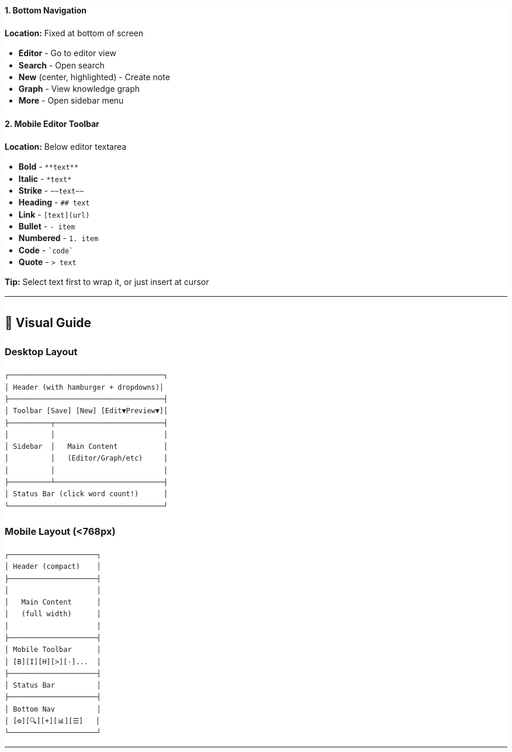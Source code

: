 #### 1. Bottom Navigation
**Location:** Fixed at bottom of screen
- **Editor** - Go to editor view
- **Search** - Open search
- **New** (center, highlighted) - Create note
- **Graph** - View knowledge graph
- **More** - Open sidebar menu

#### 2. Mobile Editor Toolbar
**Location:** Below editor textarea
- **Bold** - `**text**`
- **Italic** - `*text*`
- **Strike** - `~~text~~`
- **Heading** - `## text`
- **Link** - `[text](url)`
- **Bullet** - `- item`
- **Numbered** - `1. item`
- **Code** - `` `code` ``
- **Quote** - `> text`

**Tip:** Select text first to wrap it, or just insert at cursor

---

## 🎨 Visual Guide

### Desktop Layout
```
┌─────────────────────────────────────┐
│ Header (with hamburger + dropdowns)│
├─────────────────────────────────────┤
│ Toolbar [Save] [New] [Edit▼Preview▼]│
├──────────┬──────────────────────────┤
│          │                          │
│ Sidebar  │   Main Content           │
│          │   (Editor/Graph/etc)     │
│          │                          │
├──────────┴──────────────────────────┤
│ Status Bar (click word count!)      │
└─────────────────────────────────────┘
```

### Mobile Layout (<768px)
```
┌─────────────────────┐
│ Header (compact)    │
├─────────────────────┤
│                     │
│   Main Content      │
│   (full width)      │
│                     │
├─────────────────────┤
│ Mobile Toolbar      │
│ [B][I][H][>][·]...  │
├─────────────────────┤
│ Status Bar          │
├─────────────────────┤
│ Bottom Nav          │
│ [⚙][🔍][+][📊][☰]   │
└─────────────────────┘
```

---